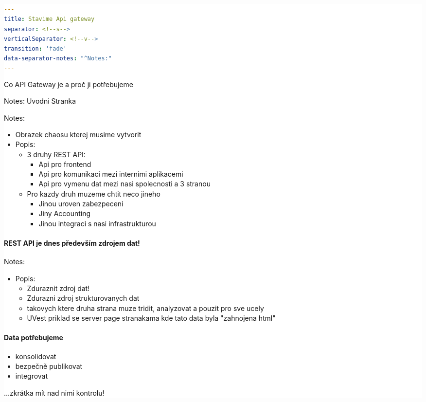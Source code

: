 ```yaml
---
title: Stavime Api gateway
separator: <!--s-->
verticalSeparator: <!--v-->
transition: 'fade'
data-separator-notes: "^Notes:"
---
```





Co API Gateway je a proč ji potřebujeme

Notes:
Uvodni Stranka





Notes:
- Obrazek chaosu kterej musime vytvorit
- Popis: 
  - 3 druhy REST API:
    - Api pro frontend
    - Api pro komunikaci mezi internimi aplikacemi
    - Api pro vymenu dat mezi nasi spolecnosti a 3 stranou
  - Pro kazdy druh muzeme chtit neco jineho
    - Jinou uroven zabezpeceni
    - Jiny Accounting
    - Jinou integraci s nasi infrastrukturou





#### REST API je dnes především zdrojem dat!

Notes:
- Popis:
  - Zduraznit zdroj dat!
  - Zdurazni zdroj strukturovanych dat
  - takovych ktere druha strana muze tridit, analyzovat a pouzit pro sve ucely
  - UVest priklad se server page stranakama kde tato data byla "zahnojena html"





#### Data potřebujeme

<div id=left2>

* konsolidovat
* bezpečně publikovat
* integrovat

...zkrátka mít nad nimi kontrolu!

